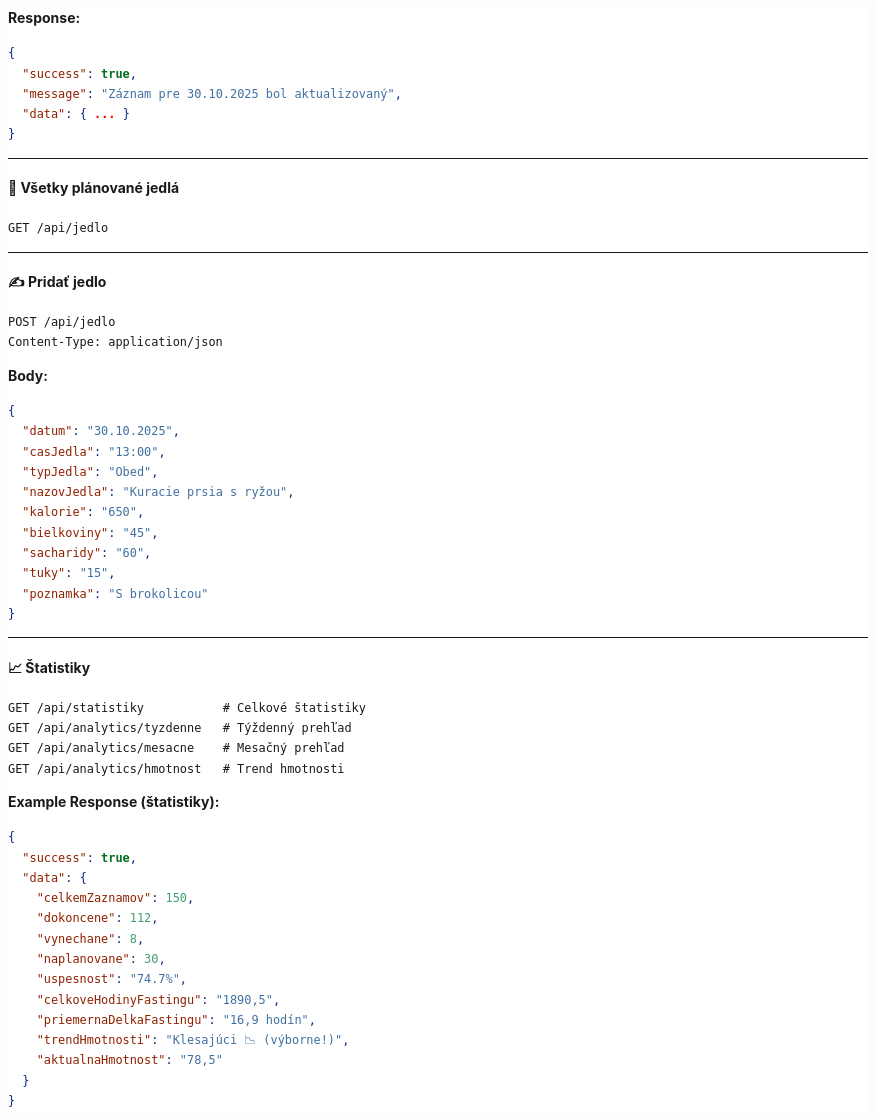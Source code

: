 
**Response:**
```json
{
  "success": true,
  "message": "Záznam pre 30.10.2025 bol aktualizovaný",
  "data": { ... }
}
```

---

#### 🍴 Všetky plánované jedlá

```http
GET /api/jedlo
```

---

#### ✍️ Pridať jedlo

```http
POST /api/jedlo
Content-Type: application/json
```

**Body:**
```json
{
  "datum": "30.10.2025",
  "casJedla": "13:00",
  "typJedla": "Obed",
  "nazovJedla": "Kuracie prsia s ryžou",
  "kalorie": "650",
  "bielkoviny": "45",
  "sacharidy": "60",
  "tuky": "15",
  "poznamka": "S brokolicou"
}
```

---

#### 📈 Štatistiky

```http
GET /api/statistiky           # Celkové štatistiky
GET /api/analytics/tyzdenne   # Týždenný prehľad
GET /api/analytics/mesacne    # Mesačný prehľad
GET /api/analytics/hmotnost   # Trend hmotnosti
```

**Example Response (štatistiky):**
```json
{
  "success": true,
  "data": {
    "celkemZaznamov": 150,
    "dokoncene": 112,
    "vynechane": 8,
    "naplanovane": 30,
    "uspesnost": "74.7%",
    "celkoveHodinyFastingu": "1890,5",
    "priemernaDelkaFastingu": "16,9 hodín",
    "trendHmotnosti": "Klesajúci 📉 (výborne!)",
    "aktualnaHmotnost": "78,5"
  }
}
```